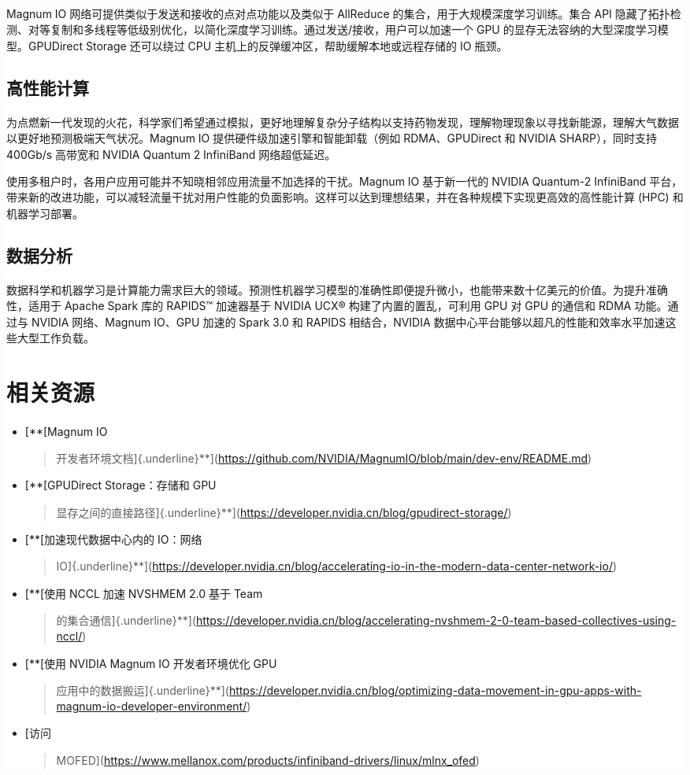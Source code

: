 Magnum IO 网络可提供类似于发送和接收的点对点功能以及类似于 AllReduce
的集合，用于大规模深度学习训练。集合 API
隐藏了拓扑检测、对等复制和多线程等低级别优化，以简化深度学习训练。通过发送/接收，用户可以加速一个
GPU 的显存无法容纳的大型深度学习模型。GPUDirect Storage 还可以绕过 CPU
主机上的反弹缓冲区，帮助缓解本地或远程存储的 IO 瓶颈。

## 高性能计算

为点燃新一代发现的火花，科学家们希望通过模拟，更好地理解复杂分子结构以支持药物发现，理解物理现象以寻找新能源，理解大气数据以更好地预测极端天气状况。Magnum
IO 提供硬件级加速引擎和智能卸载（例如 RDMA、GPUDirect 和 NVIDIA
SHARP），同时支持 400Gb/s 高带宽和 NVIDIA Quantum 2 InfiniBand
网络超低延迟。

使用多租户时，各用户应用可能并不知晓相邻应用流量不加选择的干扰。Magnum
IO 基于新一代的 NVIDIA Quantum-2 InfiniBand
平台，带来新的改进功能，可以减轻流量干扰对用户性能的负面影响。这样可以达到理想结果，并在各种规模下实现更高效的高性能计算
(HPC) 和机器学习部署。

## 数据分析

数据科学和机器学习是计算能力需求巨大的领域。预测性机器学习模型的准确性即便提升微小，也能带来数十亿美元的价值。为提升准确性，适用于
Apache Spark 库的 RAPIDS™ 加速器基于 NVIDIA UCX®
构建了内置的置乱，可利用 GPU 对 GPU 的通信和 RDMA 功能。通过与 NVIDIA
网络、Magnum IO、GPU 加速的 Spark 3.0 和 RAPIDS 相结合，NVIDIA
数据中心平台能够以超凡的性能和效率水平加速这些大型工作负载。

# 相关资源

-   [**[Magnum IO
    > 开发者环境文档]{.underline}**](https://github.com/NVIDIA/MagnumIO/blob/main/dev-env/README.md)

-   [**[GPUDirect Storage：存储和 GPU
    > 显存之间的直接路径]{.underline}**](https://developer.nvidia.cn/blog/gpudirect-storage/)

-   [**[加速现代数据中心内的 IO：网络
    > IO]{.underline}**](https://developer.nvidia.cn/blog/accelerating-io-in-the-modern-data-center-network-io/)

-   [**[使用 NCCL 加速 NVSHMEM 2.0 基于 Team
    > 的集合通信]{.underline}**](https://developer.nvidia.cn/blog/accelerating-nvshmem-2-0-team-based-collectives-using-nccl/)

-   [**[使用 NVIDIA Magnum IO 开发者环境优化 GPU
    > 应用中的数据搬运]{.underline}**](https://developer.nvidia.cn/blog/optimizing-data-movement-in-gpu-apps-with-magnum-io-developer-environment/)

-   [访问
    > MOFED](https://www.mellanox.com/products/infiniband-drivers/linux/mlnx_ofed)
